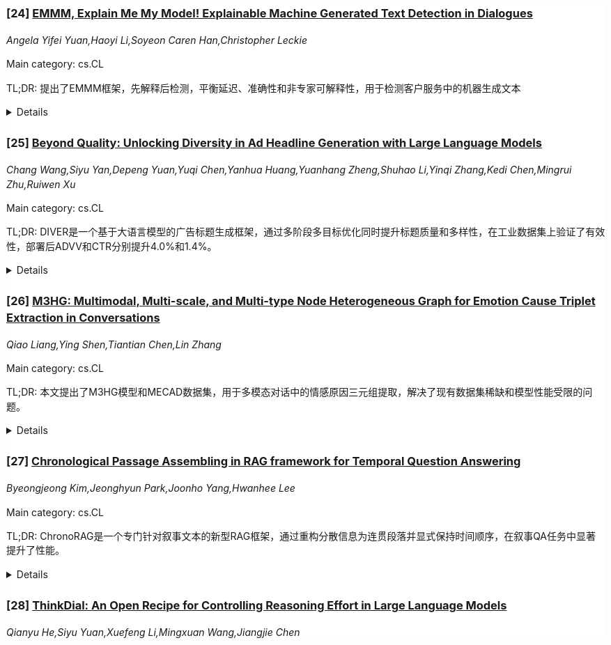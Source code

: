 
### [24] [EMMM, Explain Me My Model! Explainable Machine Generated Text Detection in Dialogues](https://arxiv.org/abs/2508.18715)
*Angela Yifei Yuan,Haoyi Li,Soyeon Caren Han,Christopher Leckie*

Main category: cs.CL

TL;DR: 提出了EMMM框架，先解释后检测，平衡延迟、准确性和非专家可解释性，用于检测客户服务中的机器生成文本


<details><summary>Details</summary></details>


### [25] [Beyond Quality: Unlocking Diversity in Ad Headline Generation with Large Language Models](https://arxiv.org/abs/2508.18739)
*Chang Wang,Siyu Yan,Depeng Yuan,Yuqi Chen,Yanhua Huang,Yuanhang Zheng,Shuhao Li,Yinqi Zhang,Kedi Chen,Mingrui Zhu,Ruiwen Xu*

Main category: cs.CL

TL;DR: DIVER是一个基于大语言模型的广告标题生成框架，通过多阶段多目标优化同时提升标题质量和多样性，在工业数据集上验证了有效性，部署后ADVV和CTR分别提升4.0%和1.4%。


<details><summary>Details</summary></details>


### [26] [M3HG: Multimodal, Multi-scale, and Multi-type Node Heterogeneous Graph for Emotion Cause Triplet Extraction in Conversations](https://arxiv.org/abs/2508.18740)
*Qiao Liang,Ying Shen,Tiantian Chen,Lin Zhang*

Main category: cs.CL

TL;DR: 本文提出了M3HG模型和MECAD数据集，用于多模态对话中的情感原因三元组提取，解决了现有数据集稀缺和模型性能受限的问题。


<details><summary>Details</summary></details>


### [27] [Chronological Passage Assembling in RAG framework for Temporal Question Answering](https://arxiv.org/abs/2508.18748)
*Byeongjeong Kim,Jeonghyun Park,Joonho Yang,Hwanhee Lee*

Main category: cs.CL

TL;DR: ChronoRAG是一个专门针对叙事文本的新型RAG框架，通过重构分散信息为连贯段落并显式保持时间顺序，在叙事QA任务中显著提升了性能。


<details><summary>Details</summary></details>


### [28] [ThinkDial: An Open Recipe for Controlling Reasoning Effort in Large Language Models](https://arxiv.org/abs/2508.18773)
*Qianyu He,Siyu Yuan,Xuefeng Li,Mingxuan Wang,Jiangjie Chen*
